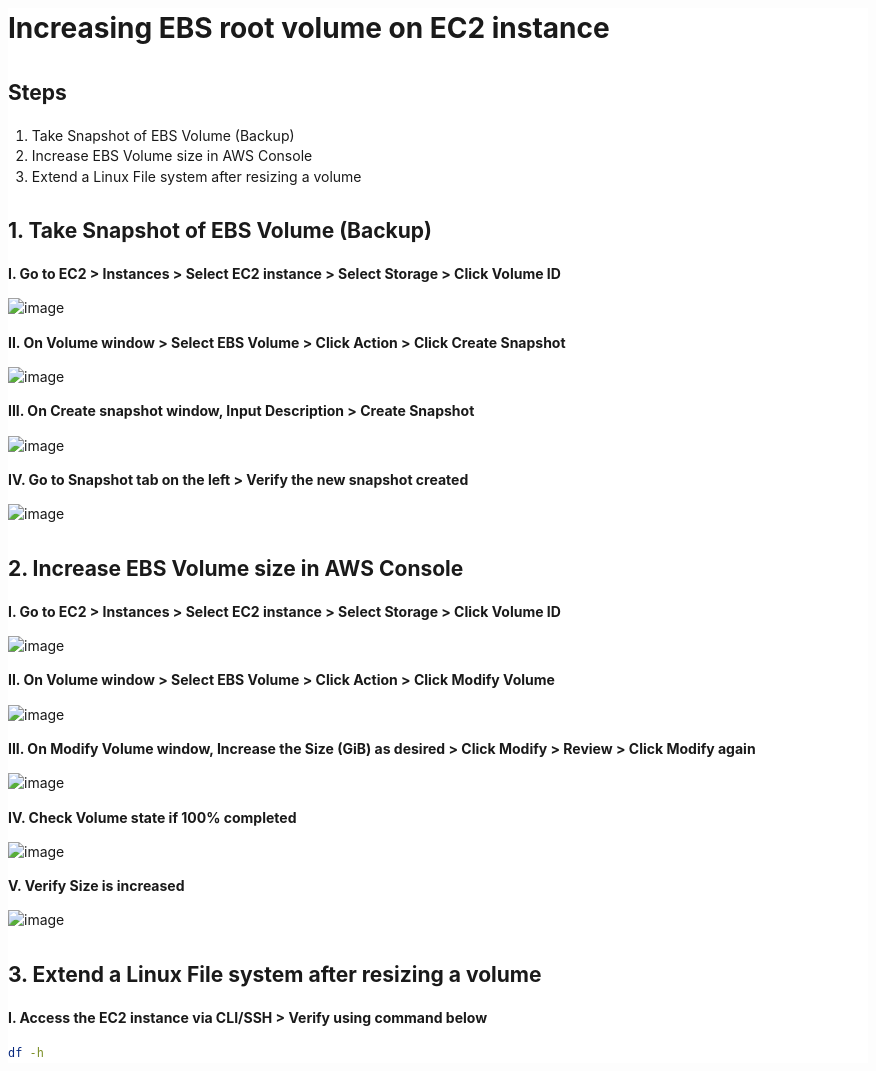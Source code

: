 #  Increasing EBS root volume on EC2 instance

## Steps
1. Take Snapshot of EBS Volume (Backup)
2. Increase EBS Volume size in AWS Console
3. Extend a Linux File system after resizing a volume

## 1. Take Snapshot of EBS Volume (Backup)
**I. Go to EC2 > Instances > Select EC2 instance > Select Storage > Click Volume ID**

<img width="793" alt="image" src="https://github.com/user-attachments/assets/4cab9a8f-56b0-4f73-a44f-3710db764abb">

**II. On Volume window > Select EBS Volume > Click Action > Click Create Snapshot**

<img width="756" alt="image" src="https://github.com/user-attachments/assets/538f2ada-1ada-406c-87bf-2ce1fd9ea35b">


**III. On Create snapshot window, Input Description > Create Snapshot**

<img width="413" alt="image" src="https://github.com/user-attachments/assets/58fd226d-25fa-4c5a-b8b6-f3d3ca9c341d">

**IV. Go to Snapshot tab on the left > Verify the new snapshot created**

<img width="924" alt="image" src="https://github.com/user-attachments/assets/18e0d705-3c56-4d65-aedc-b0edd1945348">



## 2. Increase EBS Volume size in AWS Console
**I. Go to EC2 > Instances > Select EC2 instance > Select Storage > Click Volume ID**

<img width="793" alt="image" src="https://github.com/user-attachments/assets/4cab9a8f-56b0-4f73-a44f-3710db764abb">

**II. On Volume window > Select EBS Volume > Click Action > Click Modify Volume**

<img width="781" alt="image" src="https://github.com/user-attachments/assets/83d4ee06-a7db-4907-aa2f-49069a54fe96">

**III. On Modify Volume window, Increase the Size (GiB) as desired > Click Modify > Review > Click Modify again**

<img width="419" alt="image" src="https://github.com/user-attachments/assets/c1aac3c4-b1f4-41c7-a826-578b88c40bc6">

**IV. Check Volume state if 100% completed**

<img width="809" alt="image" src="https://github.com/user-attachments/assets/d1dfea2b-0331-4789-a968-9b491efce151">

**V. Verify Size is increased**

<img width="500" alt="image" src="https://github.com/user-attachments/assets/beb7e047-2740-404b-afd8-485186330272">



## 3. Extend a Linux File system after resizing a volume
**I. Access the EC2 instance via CLI/SSH > Verify using command below**
```bash
df -h
```
